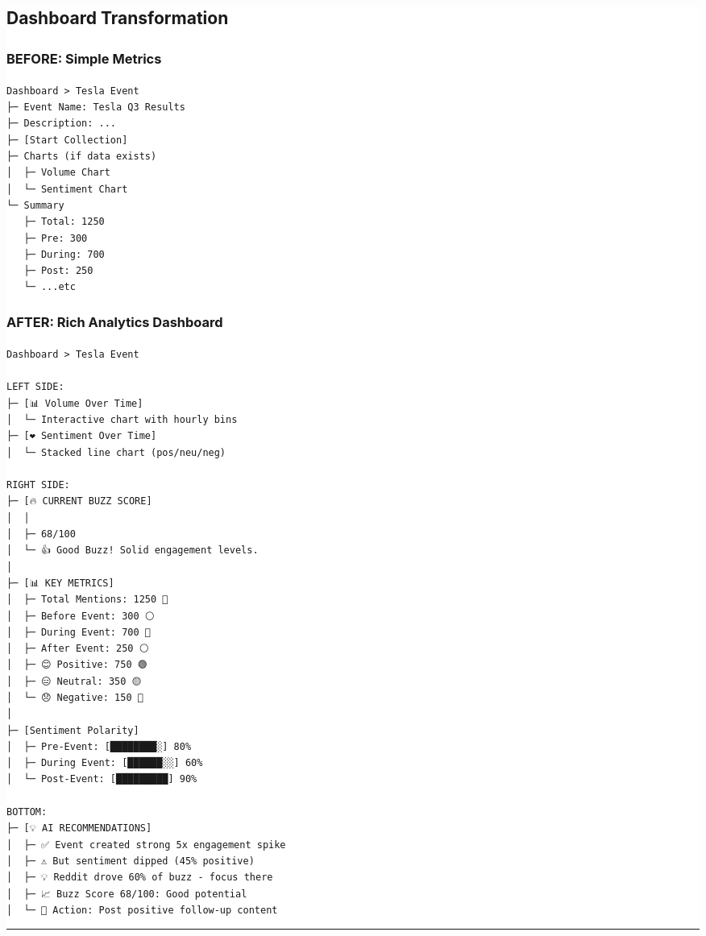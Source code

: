 
## Dashboard Transformation

### BEFORE: Simple Metrics

```
Dashboard > Tesla Event
├─ Event Name: Tesla Q3 Results
├─ Description: ...
├─ [Start Collection]
├─ Charts (if data exists)
│  ├─ Volume Chart
│  └─ Sentiment Chart
└─ Summary
   ├─ Total: 1250
   ├─ Pre: 300
   ├─ During: 700
   ├─ Post: 250
   └─ ...etc
```

### AFTER: Rich Analytics Dashboard

```
Dashboard > Tesla Event

LEFT SIDE:
├─ [📊 Volume Over Time]
│  └─ Interactive chart with hourly bins
├─ [❤️ Sentiment Over Time]
│  └─ Stacked line chart (pos/neu/neg)

RIGHT SIDE:
├─ [🔥 CURRENT BUZZ SCORE]
│  │
│  ├─ 68/100
│  └─ 👍 Good Buzz! Solid engagement levels.
│
├─ [📊 KEY METRICS]
│  ├─ Total Mentions: 1250 🔵
│  ├─ Before Event: 300 ⚪
│  ├─ During Event: 700 🔷
│  ├─ After Event: 250 ⚪
│  ├─ 😊 Positive: 750 🟢
│  ├─ 😑 Neutral: 350 🟡
│  └─ 😞 Negative: 150 🔴
│
├─ [Sentiment Polarity]
│  ├─ Pre-Event: [████████░] 80%
│  ├─ During Event: [██████░░] 60%
│  └─ Post-Event: [█████████] 90%

BOTTOM:
├─ [💡 AI RECOMMENDATIONS]
│  ├─ ✅ Event created strong 5x engagement spike
│  ├─ ⚠️ But sentiment dipped (45% positive)
│  ├─ 💡 Reddit drove 60% of buzz - focus there
│  ├─ 📈 Buzz Score 68/100: Good potential
│  └─ 🎯 Action: Post positive follow-up content
```

---
